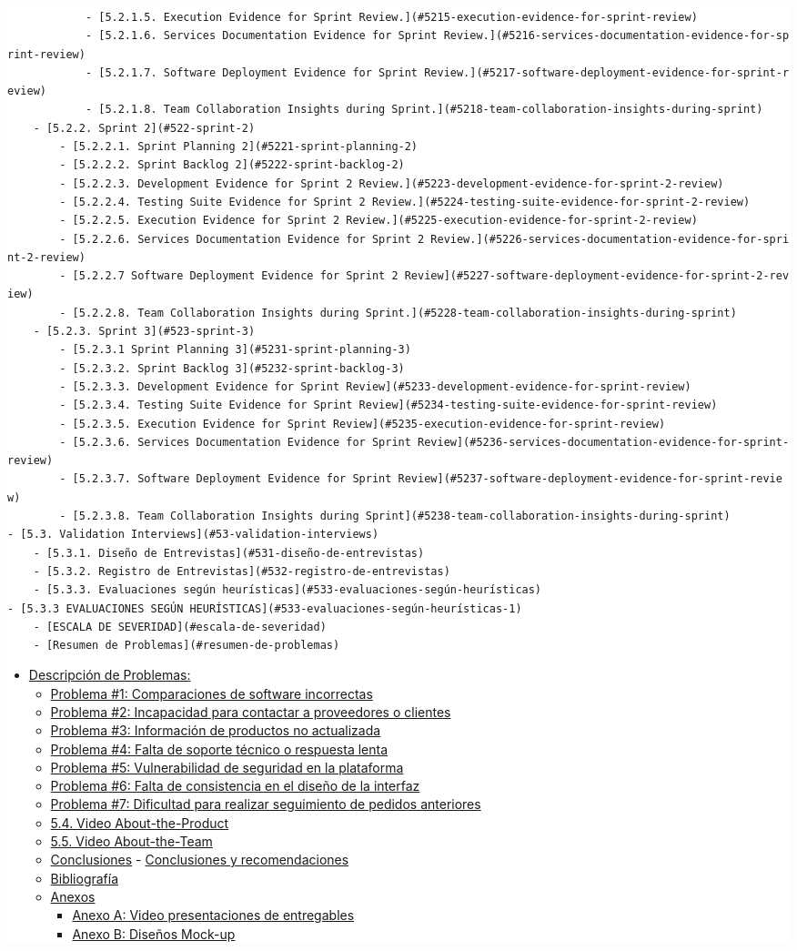 				- [5.2.1.5. Execution Evidence for Sprint Review.](#5215-execution-evidence-for-sprint-review)
				- [5.2.1.6. Services Documentation Evidence for Sprint Review.](#5216-services-documentation-evidence-for-sprint-review)
				- [5.2.1.7. Software Deployment Evidence for Sprint Review.](#5217-software-deployment-evidence-for-sprint-review)
				- [5.2.1.8. Team Collaboration Insights during Sprint.](#5218-team-collaboration-insights-during-sprint)
		- [5.2.2. Sprint 2](#522-sprint-2)
			- [5.2.2.1. Sprint Planning 2](#5221-sprint-planning-2)
			- [5.2.2.2. Sprint Backlog 2](#5222-sprint-backlog-2)
			- [5.2.2.3. Development Evidence for Sprint 2 Review.](#5223-development-evidence-for-sprint-2-review)
			- [5.2.2.4. Testing Suite Evidence for Sprint 2 Review.](#5224-testing-suite-evidence-for-sprint-2-review)
			- [5.2.2.5. Execution Evidence for Sprint 2 Review.](#5225-execution-evidence-for-sprint-2-review)
			- [5.2.2.6. Services Documentation Evidence for Sprint 2 Review.](#5226-services-documentation-evidence-for-sprint-2-review)
			- [5.2.2.7 Software Deployment Evidence for Sprint 2 Review](#5227-software-deployment-evidence-for-sprint-2-review)
			- [5.2.2.8. Team Collaboration Insights during Sprint.](#5228-team-collaboration-insights-during-sprint)
		- [5.2.3. Sprint 3](#523-sprint-3)
			- [5.2.3.1 Sprint Planning 3](#5231-sprint-planning-3)
			- [5.2.3.2. Sprint Backlog 3](#5232-sprint-backlog-3)
			- [5.2.3.3. Development Evidence for Sprint Review](#5233-development-evidence-for-sprint-review)
			- [5.2.3.4. Testing Suite Evidence for Sprint Review](#5234-testing-suite-evidence-for-sprint-review)
			- [5.2.3.5. Execution Evidence for Sprint Review](#5235-execution-evidence-for-sprint-review)
			- [5.2.3.6. Services Documentation Evidence for Sprint Review](#5236-services-documentation-evidence-for-sprint-review)
			- [5.2.3.7. Software Deployment Evidence for Sprint Review](#5237-software-deployment-evidence-for-sprint-review)
			- [5.2.3.8. Team Collaboration Insights during Sprint](#5238-team-collaboration-insights-during-sprint)
	- [5.3. Validation Interviews](#53-validation-interviews)
		- [5.3.1. Diseño de Entrevistas](#531-diseño-de-entrevistas)
		- [5.3.2. Registro de Entrevistas](#532-registro-de-entrevistas)
		- [5.3.3. Evaluaciones según heurísticas](#533-evaluaciones-según-heurísticas)
	- [5.3.3 EVALUACIONES SEGÚN HEURÍSTICAS](#533-evaluaciones-según-heurísticas-1)
		- [ESCALA DE SEVERIDAD](#escala-de-severidad)
		- [Resumen de Problemas](#resumen-de-problemas)
- [Descripción de Problemas:](#descripción-de-problemas)
	- [Problema #1: Comparaciones de software incorrectas](#problema-1-comparaciones-de-software-incorrectas)
	- [Problema #2: Incapacidad para contactar a proveedores o clientes](#problema-2-incapacidad-para-contactar-a-proveedores-o-clientes)
	- [Problema #3: Información de productos no actualizada](#problema-3-información-de-productos-no-actualizada)
	- [Problema #4: Falta de soporte técnico o respuesta lenta](#problema-4-falta-de-soporte-técnico-o-respuesta-lenta)
	- [Problema #5: Vulnerabilidad de seguridad en la plataforma](#problema-5-vulnerabilidad-de-seguridad-en-la-plataforma)
	- [Problema #6: Falta de consistencia en el diseño de la interfaz](#problema-6-falta-de-consistencia-en-el-diseño-de-la-interfaz)
	- [Problema #7: Dificultad para realizar seguimiento de pedidos anteriores](#problema-7-dificultad-para-realizar-seguimiento-de-pedidos-anteriores)
	- [5.4. Video About-the-Product](#54-video-about-the-product)
	- [5.5. Video About-the-Team](#55-video-about-the-team)
	- [Conclusiones](#conclusiones)
			- [Conclusiones y recomendaciones](#conclusiones-y-recomendaciones)
	- [Bibliografía](#bibliografía)
	- [Anexos](#anexos)
		- [Anexo A: Video presentaciones de entregables](#anexo-a-video-presentaciones-de-entregables)
		- [Anexo B: Diseños Mock-up](#anexo-b-diseños-mock-up)